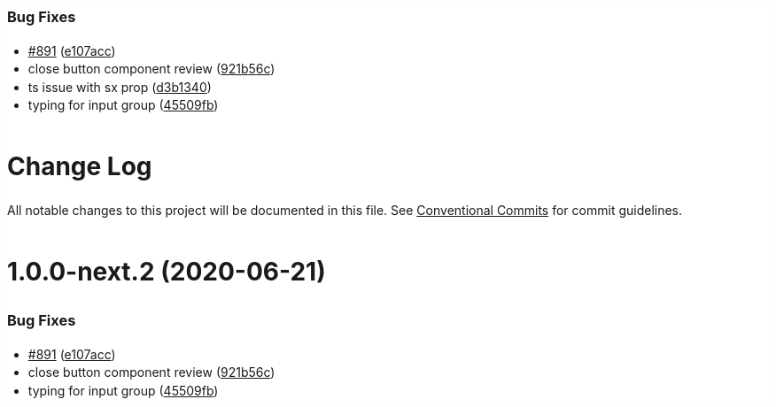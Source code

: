 ### Bug Fixes

- [#891](https://github.com/chakra-xui/chakra-xui/issues/891)
  ([e107acc](https://github.com/chakra-xui/chakra-xui/commit/e107acc8487898a965b0d695c1da71f46fc56d5e))
- close button component review
  ([921b56c](https://github.com/chakra-xui/chakra-xui/commit/921b56c662a4609970c43d84bf1069d1a937eb30))
- ts issue with sx prop
  ([d3b1340](https://github.com/chakra-xui/chakra-xui/commit/d3b1340cb255937927b4d4c56ce218141570b951))
- typing for input group
  ([45509fb](https://github.com/chakra-xui/chakra-xui/commit/45509fb28d81fcbd0a7c4d361e15fe4faf4c56a4))

# Change Log

All notable changes to this project will be documented in this file. See
[Conventional Commits](https://conventionalcommits.org) for commit guidelines.

# 1.0.0-next.2 (2020-06-21)

### Bug Fixes

- [#891](https://github.com/chakra-xui/chakra-xui/issues/891)
  ([e107acc](https://github.com/chakra-xui/chakra-xui/commit/e107acc8487898a965b0d695c1da71f46fc56d5e))
- close button component review
  ([921b56c](https://github.com/chakra-xui/chakra-xui/commit/921b56c662a4609970c43d84bf1069d1a937eb30))
- typing for input group
  ([45509fb](https://github.com/chakra-xui/chakra-xui/commit/45509fb28d81fcbd0a7c4d361e15fe4faf4c56a4))
